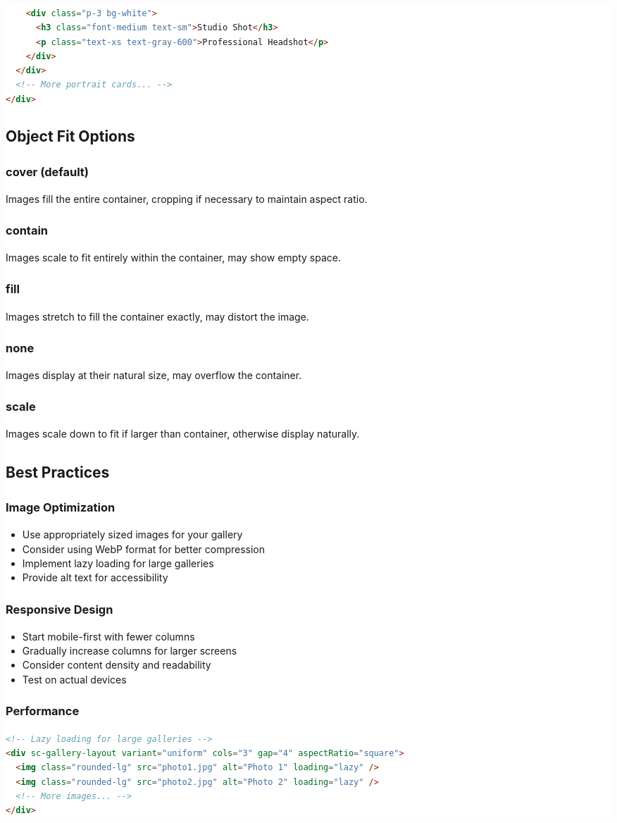 ```html
    <div class="p-3 bg-white">
      <h3 class="font-medium text-sm">Studio Shot</h3>
      <p class="text-xs text-gray-600">Professional Headshot</p>
    </div>
  </div>
  <!-- More portrait cards... -->
</div>
```

## Object Fit Options

### cover (default)

Images fill the entire container, cropping if necessary to maintain aspect ratio.

### contain

Images scale to fit entirely within the container, may show empty space.

### fill

Images stretch to fill the container exactly, may distort the image.

### none

Images display at their natural size, may overflow the container.

### scale

Images scale down to fit if larger than container, otherwise display naturally.

## Best Practices

### Image Optimization

- Use appropriately sized images for your gallery
- Consider using WebP format for better compression
- Implement lazy loading for large galleries
- Provide alt text for accessibility

### Responsive Design

- Start mobile-first with fewer columns
- Gradually increase columns for larger screens
- Consider content density and readability
- Test on actual devices

### Performance

```html
<!-- Lazy loading for large galleries -->
<div sc-gallery-layout variant="uniform" cols="3" gap="4" aspectRatio="square">
  <img class="rounded-lg" src="photo1.jpg" alt="Photo 1" loading="lazy" />
  <img class="rounded-lg" src="photo2.jpg" alt="Photo 2" loading="lazy" />
  <!-- More images... -->
</div>
```
